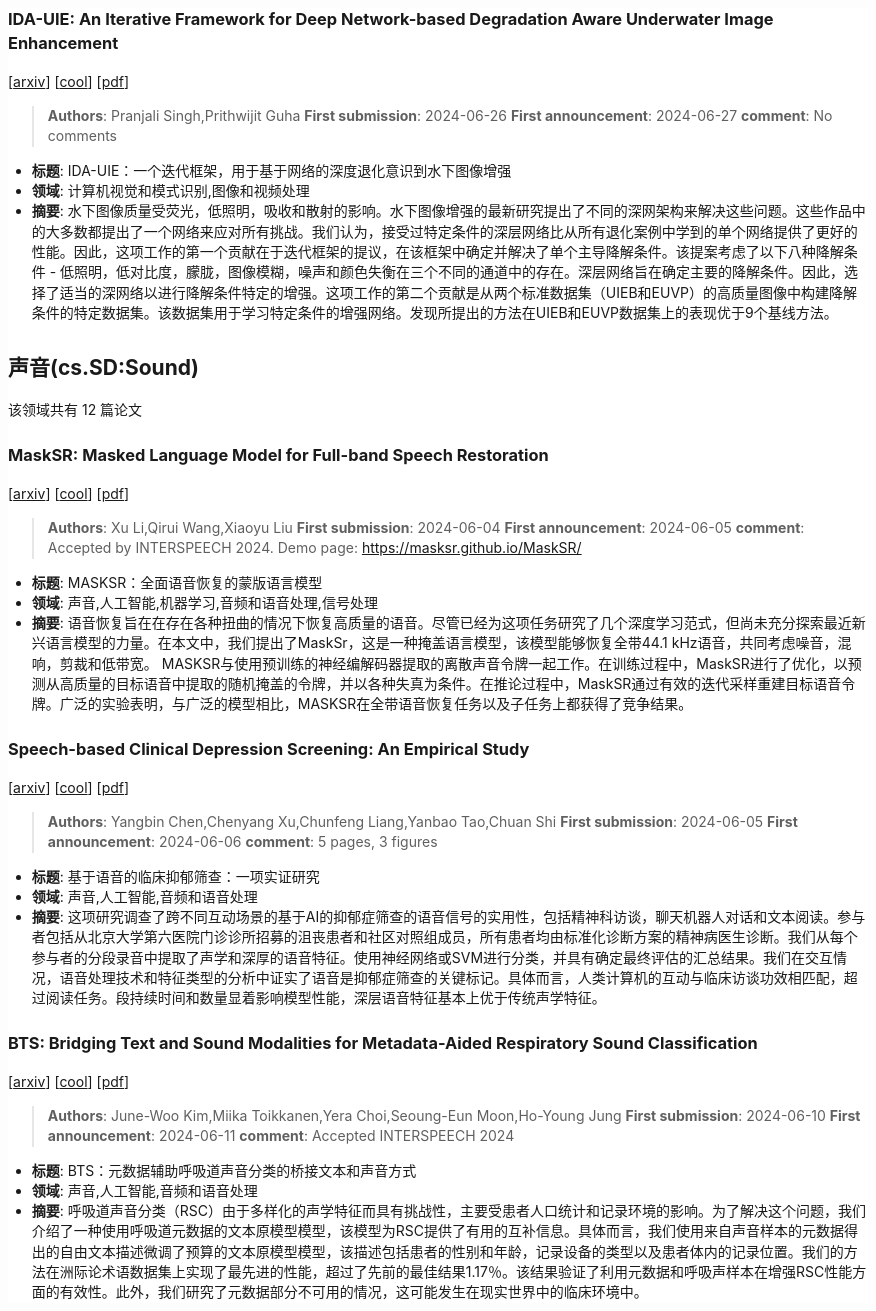 ### IDA-UIE: An Iterative Framework for Deep Network-based Degradation Aware Underwater Image Enhancement 
[[arxiv](https://arxiv.org/abs/2406.18628)] [[cool](https://papers.cool/arxiv/2406.18628)] [[pdf](https://arxiv.org/pdf/2406.18628)]
> **Authors**: Pranjali Singh,Prithwijit Guha
> **First submission**: 2024-06-26
> **First announcement**: 2024-06-27
> **comment**: No comments
- **标题**: IDA-UIE：一个迭代框架，用于基于网络的深度退化意识到水下图像增强
- **领域**: 计算机视觉和模式识别,图像和视频处理
- **摘要**: 水下图像质量受荧光，低照明，吸收和散射的影响。水下图像增强的最新研究提出了不同的深网架构来解决这些问题。这些作品中的大多数都提出了一个网络来应对所有挑战。我们认为，接受过特定条件的深层网络比从所有退化案例中学到的单个网络提供了更好的性能。因此，这项工作的第一个贡献在于迭代框架的提议，在该框架中确定并解决了单个主导降解条件。该提案考虑了以下八种降解条件 - 低照明，低对比度，朦胧，图像模糊，噪声和颜色失衡在三个不同的通道中的存在。深层网络旨在确定主要的降解条件。因此，选择了适当的深网络以进行降解条件特定的增强。这项工作的第二个贡献是从两个标准数据集（UIEB和EUVP）的高质量图像中构建降解条件的特定数据集。该数据集用于学习特定条件的增强网络。发现所提出的方法在UIEB和EUVP数据集上的表现优于9个基线方法。

## 声音(cs.SD:Sound)

该领域共有 12 篇论文

### MaskSR: Masked Language Model for Full-band Speech Restoration 
[[arxiv](https://arxiv.org/abs/2406.02092)] [[cool](https://papers.cool/arxiv/2406.02092)] [[pdf](https://arxiv.org/pdf/2406.02092)]
> **Authors**: Xu Li,Qirui Wang,Xiaoyu Liu
> **First submission**: 2024-06-04
> **First announcement**: 2024-06-05
> **comment**: Accepted by INTERSPEECH 2024. Demo page: https://masksr.github.io/MaskSR/
- **标题**: MASKSR：全面语音恢复的蒙版语言模型
- **领域**: 声音,人工智能,机器学习,音频和语音处理,信号处理
- **摘要**: 语音恢复旨在在存在各种扭曲的情况下恢复高质量的语音。尽管已经为这项任务研究了几个深度学习范式，但尚未充分探索最近新兴语言模型的力量。在本文中，我们提出了MaskSr，这是一种掩盖语言模型，该模型能够恢复全带44.1 kHz语音，共同考虑噪音，混响，剪裁和低带宽。 MASKSR与使用预训练的神经编解码器提取的离散声音令牌一起工作。在训练过程中，MaskSR进行了优化，以预测从高质量的目标语音中提取的随机掩盖的令牌，并以各种失真为条件。在推论过程中，MaskSR通过有效的迭代采样重建目标语音令牌。广泛的实验表明，与广泛的模型相比，MASKSR在全带语音恢复任务以及子任务上都获得了竞争结果。

### Speech-based Clinical Depression Screening: An Empirical Study 
[[arxiv](https://arxiv.org/abs/2406.03510)] [[cool](https://papers.cool/arxiv/2406.03510)] [[pdf](https://arxiv.org/pdf/2406.03510)]
> **Authors**: Yangbin Chen,Chenyang Xu,Chunfeng Liang,Yanbao Tao,Chuan Shi
> **First submission**: 2024-06-05
> **First announcement**: 2024-06-06
> **comment**: 5 pages, 3 figures
- **标题**: 基于语音的临床抑郁筛查：一项实证研究
- **领域**: 声音,人工智能,音频和语音处理
- **摘要**: 这项研究调查了跨不同互动场景的基于AI的抑郁症筛查的语音信号的实用性，包括精神科访谈，聊天机器人对话和文本阅读。参与者包括从北京大学第六医院门诊诊所招募的沮丧患者和社区对照组成员，所有患者均由标准化诊断方案的精神病医生诊断。我们从每个参与者的分段录音中提取了声学和深厚的语音特征。使用神经网络或SVM进行分类，并具有确定最终评估的汇总结果。我们在交互情况，语音处理技术和特征类型的分析中证实了语音是抑郁症筛查的关键标记。具体而言，人类计算机的互动与临床访谈功效相匹配，超过阅读任务。段持续时间和数量显着影响模型性能，深层语音特征基本上优于传统声学特征。

### BTS: Bridging Text and Sound Modalities for Metadata-Aided Respiratory Sound Classification 
[[arxiv](https://arxiv.org/abs/2406.06786)] [[cool](https://papers.cool/arxiv/2406.06786)] [[pdf](https://arxiv.org/pdf/2406.06786)]
> **Authors**: June-Woo Kim,Miika Toikkanen,Yera Choi,Seoung-Eun Moon,Ho-Young Jung
> **First submission**: 2024-06-10
> **First announcement**: 2024-06-11
> **comment**: Accepted INTERSPEECH 2024
- **标题**: BTS：元数据辅助呼吸道声音分类的桥接文本和声音方式
- **领域**: 声音,人工智能,音频和语音处理
- **摘要**: 呼吸道声音分类（RSC）由于多样化的声学特征而具有挑战性，主要受患者人口统计和记录环境的影响。为了解决这个问题，我们介绍了一种使用呼吸道元数据的文本原模型模型，该模型为RSC提供了有用的互补信息。具体而言，我们使用来自声音样本的元数据得出的自由文本描述微调了预算的文本原模型模型，该描述包括患者的性别和年龄，记录设备的类型以及患者体内的记录位置。我们的方法在洲际论术语数据集上实现了最先进的性能，超过了先前的最佳结果1.17％。该结果验证了利用元数据和呼吸声样本在增强RSC性能方面的有效性。此外，我们研究了元数据部分不可用的情况，这可能发生在现实世界中的临床环境中。
